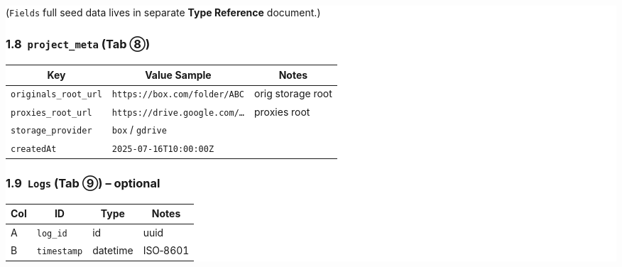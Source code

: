 (`Fields` full seed data lives in separate **Type Reference** document.)

### 1.8  `project_meta` (Tab ⑧)

| Key                  | Value Sample                 | Notes             |
| -------------------- | ---------------------------- | ----------------- |
| `originals_root_url` | `https://box.com/folder/ABC` | orig storage root |
| `proxies_root_url`   | `https://drive.google.com/…` | proxies root      |
| `storage_provider`   | `box` / `gdrive`             |                   |
| `createdAt`          | `2025‑07‑16T10:00:00Z`       |                   |

### 1.9  `Logs` (Tab ⑨) – optional

| Col | ID          | Type     | Notes    |
| --- | ----------- | -------- | -------- |
| A   | `log_id`    | id       | uuid     |
| B   | `timestamp` | datetime | ISO‑8601 |
